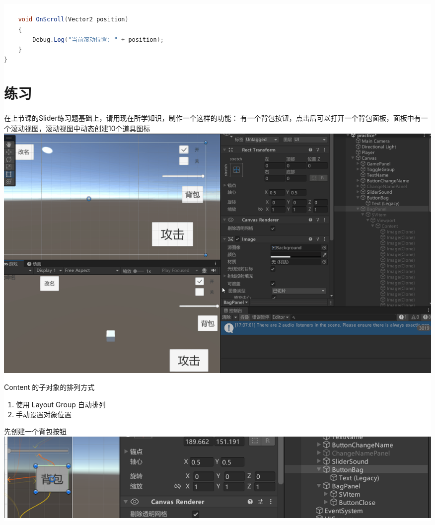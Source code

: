 ```cs
    
    void OnScroll(Vector2 position)
    {
        Debug.Log("当前滚动位置: " + position);
    }
}
```


# 练习
在上节课的Slider练习题基础上，请用现在所学知识，制作一个这样的功能：
有一个背包按钮，点击后可以打开一个背包面板，面板中有一个滚动视图，滚动视图中动态创建10个道具图标
![](16.ScrollView滚动视图控件/ScrollView练习动画.gif)


Content 的子对象的排列方式
1. 使用 Layout Group 自动排列
2. 手动设置对象位置


先创建一个背包按钮
![](16.ScrollView滚动视图控件/file-20250402165715786.png)
